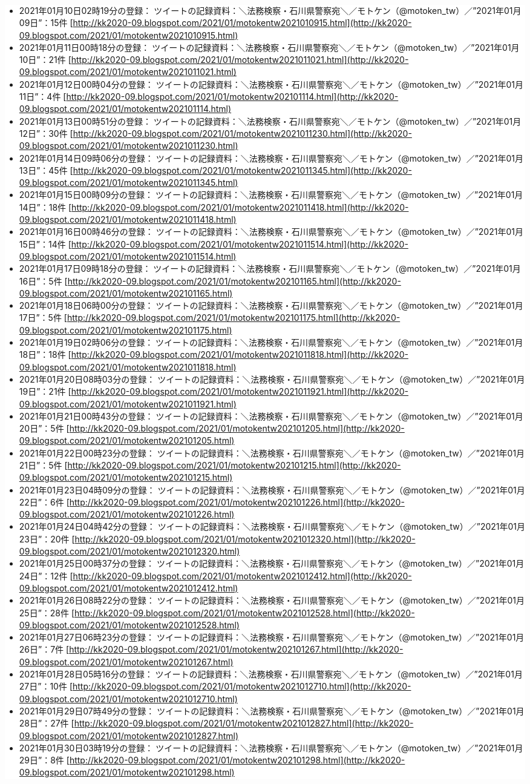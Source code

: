 - 2021年01月10日02時19分の登録： ツイートの記録資料：＼法務検察・石川県警察宛＼／モトケン（@motoken_tw）／”2021年01月09日”：15件 [http://kk2020-09.blogspot.com/2021/01/motokentw2021010915.html](http://kk2020-09.blogspot.com/2021/01/motokentw2021010915.html)
- 2021年01月11日00時18分の登録： ツイートの記録資料：＼法務検察・石川県警察宛＼／モトケン（@motoken_tw）／”2021年01月10日”：21件 [http://kk2020-09.blogspot.com/2021/01/motokentw2021011021.html](http://kk2020-09.blogspot.com/2021/01/motokentw2021011021.html)
- 2021年01月12日00時04分の登録： ツイートの記録資料：＼法務検察・石川県警察宛＼／モトケン（@motoken_tw）／”2021年01月11日”：4件 [http://kk2020-09.blogspot.com/2021/01/motokentw202101114.html](http://kk2020-09.blogspot.com/2021/01/motokentw202101114.html)
- 2021年01月13日00時51分の登録： ツイートの記録資料：＼法務検察・石川県警察宛＼／モトケン（@motoken_tw）／”2021年01月12日”：30件 [http://kk2020-09.blogspot.com/2021/01/motokentw2021011230.html](http://kk2020-09.blogspot.com/2021/01/motokentw2021011230.html)
- 2021年01月14日09時06分の登録： ツイートの記録資料：＼法務検察・石川県警察宛＼／モトケン（@motoken_tw）／”2021年01月13日”：45件 [http://kk2020-09.blogspot.com/2021/01/motokentw2021011345.html](http://kk2020-09.blogspot.com/2021/01/motokentw2021011345.html)
- 2021年01月15日00時09分の登録： ツイートの記録資料：＼法務検察・石川県警察宛＼／モトケン（@motoken_tw）／”2021年01月14日”：18件 [http://kk2020-09.blogspot.com/2021/01/motokentw2021011418.html](http://kk2020-09.blogspot.com/2021/01/motokentw2021011418.html)
- 2021年01月16日00時46分の登録： ツイートの記録資料：＼法務検察・石川県警察宛＼／モトケン（@motoken_tw）／”2021年01月15日”：14件 [http://kk2020-09.blogspot.com/2021/01/motokentw2021011514.html](http://kk2020-09.blogspot.com/2021/01/motokentw2021011514.html)
- 2021年01月17日09時18分の登録： ツイートの記録資料：＼法務検察・石川県警察宛＼／モトケン（@motoken_tw）／”2021年01月16日”：5件 [http://kk2020-09.blogspot.com/2021/01/motokentw202101165.html](http://kk2020-09.blogspot.com/2021/01/motokentw202101165.html)
- 2021年01月18日06時00分の登録： ツイートの記録資料：＼法務検察・石川県警察宛＼／モトケン（@motoken_tw）／”2021年01月17日”：5件 [http://kk2020-09.blogspot.com/2021/01/motokentw202101175.html](http://kk2020-09.blogspot.com/2021/01/motokentw202101175.html)
- 2021年01月19日02時06分の登録： ツイートの記録資料：＼法務検察・石川県警察宛＼／モトケン（@motoken_tw）／”2021年01月18日”：18件 [http://kk2020-09.blogspot.com/2021/01/motokentw2021011818.html](http://kk2020-09.blogspot.com/2021/01/motokentw2021011818.html)
- 2021年01月20日08時03分の登録： ツイートの記録資料：＼法務検察・石川県警察宛＼／モトケン（@motoken_tw）／”2021年01月19日”：21件 [http://kk2020-09.blogspot.com/2021/01/motokentw2021011921.html](http://kk2020-09.blogspot.com/2021/01/motokentw2021011921.html)
- 2021年01月21日00時43分の登録： ツイートの記録資料：＼法務検察・石川県警察宛＼／モトケン（@motoken_tw）／”2021年01月20日”：5件 [http://kk2020-09.blogspot.com/2021/01/motokentw202101205.html](http://kk2020-09.blogspot.com/2021/01/motokentw202101205.html)
- 2021年01月22日00時23分の登録： ツイートの記録資料：＼法務検察・石川県警察宛＼／モトケン（@motoken_tw）／”2021年01月21日”：5件 [http://kk2020-09.blogspot.com/2021/01/motokentw202101215.html](http://kk2020-09.blogspot.com/2021/01/motokentw202101215.html)
- 2021年01月23日04時09分の登録： ツイートの記録資料：＼法務検察・石川県警察宛＼／モトケン（@motoken_tw）／”2021年01月22日”：6件 [http://kk2020-09.blogspot.com/2021/01/motokentw202101226.html](http://kk2020-09.blogspot.com/2021/01/motokentw202101226.html)
- 2021年01月24日04時42分の登録： ツイートの記録資料：＼法務検察・石川県警察宛＼／モトケン（@motoken_tw）／”2021年01月23日”：20件 [http://kk2020-09.blogspot.com/2021/01/motokentw2021012320.html](http://kk2020-09.blogspot.com/2021/01/motokentw2021012320.html)
- 2021年01月25日00時37分の登録： ツイートの記録資料：＼法務検察・石川県警察宛＼／モトケン（@motoken_tw）／”2021年01月24日”：12件 [http://kk2020-09.blogspot.com/2021/01/motokentw2021012412.html](http://kk2020-09.blogspot.com/2021/01/motokentw2021012412.html)
- 2021年01月26日08時22分の登録： ツイートの記録資料：＼法務検察・石川県警察宛＼／モトケン（@motoken_tw）／”2021年01月25日”：28件 [http://kk2020-09.blogspot.com/2021/01/motokentw2021012528.html](http://kk2020-09.blogspot.com/2021/01/motokentw2021012528.html)
- 2021年01月27日06時23分の登録： ツイートの記録資料：＼法務検察・石川県警察宛＼／モトケン（@motoken_tw）／”2021年01月26日”：7件 [http://kk2020-09.blogspot.com/2021/01/motokentw202101267.html](http://kk2020-09.blogspot.com/2021/01/motokentw202101267.html)
- 2021年01月28日05時16分の登録： ツイートの記録資料：＼法務検察・石川県警察宛＼／モトケン（@motoken_tw）／”2021年01月27日”：10件 [http://kk2020-09.blogspot.com/2021/01/motokentw2021012710.html](http://kk2020-09.blogspot.com/2021/01/motokentw2021012710.html)
- 2021年01月29日07時49分の登録： ツイートの記録資料：＼法務検察・石川県警察宛＼／モトケン（@motoken_tw）／”2021年01月28日”：27件 [http://kk2020-09.blogspot.com/2021/01/motokentw2021012827.html](http://kk2020-09.blogspot.com/2021/01/motokentw2021012827.html)
- 2021年01月30日03時19分の登録： ツイートの記録資料：＼法務検察・石川県警察宛＼／モトケン（@motoken_tw）／”2021年01月29日”：8件 [http://kk2020-09.blogspot.com/2021/01/motokentw202101298.html](http://kk2020-09.blogspot.com/2021/01/motokentw202101298.html)